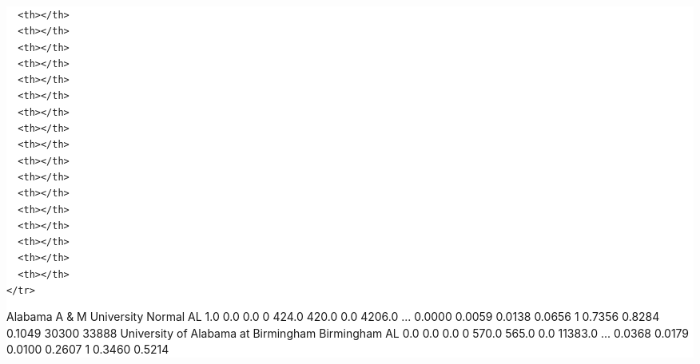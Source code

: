       <th></th>
      <th></th>
      <th></th>
      <th></th>
      <th></th>
      <th></th>
      <th></th>
      <th></th>
      <th></th>
      <th></th>
      <th></th>
      <th></th>
      <th></th>
      <th></th>
      <th></th>
      <th></th>
      <th></th>
    </tr>
  </thead>
  <tbody>
    <tr>
      <th>Alabama A &amp; M University</th>
      <td>Normal</td>
      <td>AL</td>
      <td>1.0</td>
      <td>0.0</td>
      <td>0.0</td>
      <td>0</td>
      <td>424.0</td>
      <td>420.0</td>
      <td>0.0</td>
      <td>4206.0</td>
      <td>...</td>
      <td>0.0000</td>
      <td>0.0059</td>
      <td>0.0138</td>
      <td>0.0656</td>
      <td>1</td>
      <td>0.7356</td>
      <td>0.8284</td>
      <td>0.1049</td>
      <td>30300</td>
      <td>33888</td>
    </tr>
    <tr>
      <th>University of Alabama at Birmingham</th>
      <td>Birmingham</td>
      <td>AL</td>
      <td>0.0</td>
      <td>0.0</td>
      <td>0.0</td>
      <td>0</td>
      <td>570.0</td>
      <td>565.0</td>
      <td>0.0</td>
      <td>11383.0</td>
      <td>...</td>
      <td>0.0368</td>
      <td>0.0179</td>
      <td>0.0100</td>
      <td>0.2607</td>
      <td>1</td>
      <td>0.3460</td>
      <td>0.5214</td>